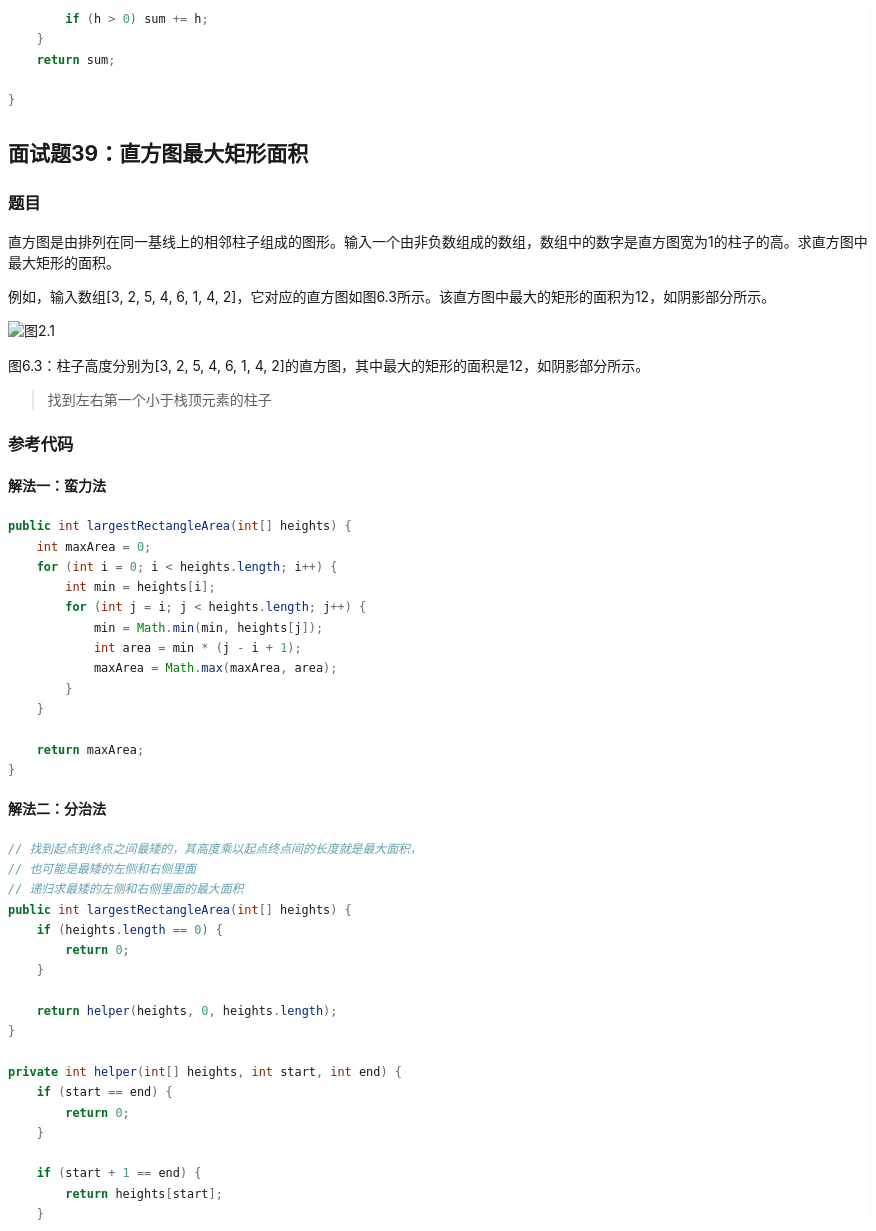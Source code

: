 ```java
        if (h > 0) sum += h;
    }
    return sum;

}
```





## 面试题39：直方图最大矩形面积

### 题目

直方图是由排列在同一基线上的相邻柱子组成的图形。输入一个由非负数组成的数组，数组中的数字是直方图宽为1的柱子的高。求直方图中最大矩形的面积。

例如，输入数组[3, 2, 5, 4, 6, 1, 4, 2]，它对应的直方图如图6.3所示。该直方图中最大的矩形的面积为12，如阴影部分所示。

<img src="https://cdn.jsdelivr.net/gh/YiENx1205/cloudimgs/code/0603.png" alt="图2.1">

图6.3：柱子高度分别为[3, 2, 5, 4, 6, 1, 4, 2]的直方图，其中最大的矩形的面积是12，如阴影部分所示。

> 找到左右第一个小于栈顶元素的柱子

### 参考代码

#### 解法一：蛮力法

``` java
public int largestRectangleArea(int[] heights) {
    int maxArea = 0;
    for (int i = 0; i < heights.length; i++) {
        int min = heights[i];
        for (int j = i; j < heights.length; j++) {
            min = Math.min(min, heights[j]);
            int area = min * (j - i + 1);
            maxArea = Math.max(maxArea, area);
        }
    }

    return maxArea;
}
```

#### 解法二：分治法

``` java
// 找到起点到终点之间最矮的，其高度乘以起点终点间的长度就是最大面积，
// 也可能是最矮的左侧和右侧里面
// 递归求最矮的左侧和右侧里面的最大面积
public int largestRectangleArea(int[] heights) {
    if (heights.length == 0) {
        return 0;
    }

    return helper(heights, 0, heights.length);
}

private int helper(int[] heights, int start, int end) {
    if (start == end) {
        return 0;
    }

    if (start + 1 == end) {
        return heights[start];
    }
```